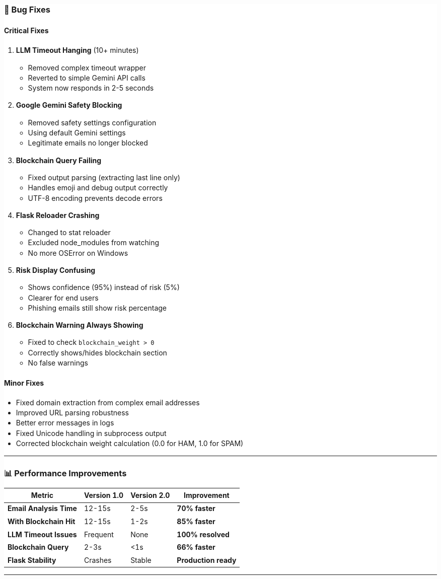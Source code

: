 
### 🐛 Bug Fixes

#### Critical Fixes
1. **LLM Timeout Hanging** (10+ minutes)
   - Removed complex timeout wrapper
   - Reverted to simple Gemini API calls
   - System now responds in 2-5 seconds

2. **Google Gemini Safety Blocking**
   - Removed safety settings configuration
   - Using default Gemini settings
   - Legitimate emails no longer blocked

3. **Blockchain Query Failing**
   - Fixed output parsing (extracting last line only)
   - Handles emoji and debug output correctly
   - UTF-8 encoding prevents decode errors

4. **Flask Reloader Crashing**
   - Changed to stat reloader
   - Excluded node_modules from watching
   - No more OSError on Windows

5. **Risk Display Confusing**
   - Shows confidence (95%) instead of risk (5%)
   - Clearer for end users
   - Phishing emails still show risk percentage

6. **Blockchain Warning Always Showing**
   - Fixed to check `blockchain_weight > 0`
   - Correctly shows/hides blockchain section
   - No false warnings

#### Minor Fixes
- Fixed domain extraction from complex email addresses
- Improved URL parsing robustness
- Better error messages in logs
- Fixed Unicode handling in subprocess output
- Corrected blockchain weight calculation (0.0 for HAM, 1.0 for SPAM)

---

### 📊 Performance Improvements

| Metric | Version 1.0 | Version 2.0 | Improvement |
|--------|------------|------------|-------------|
| **Email Analysis Time** | 12-15s | 2-5s | **70% faster** |
| **With Blockchain Hit** | 12-15s | 1-2s | **85% faster** |
| **LLM Timeout Issues** | Frequent | None | **100% resolved** |
| **Blockchain Query** | 2-3s | <1s | **66% faster** |
| **Flask Stability** | Crashes | Stable | **Production ready** |

---